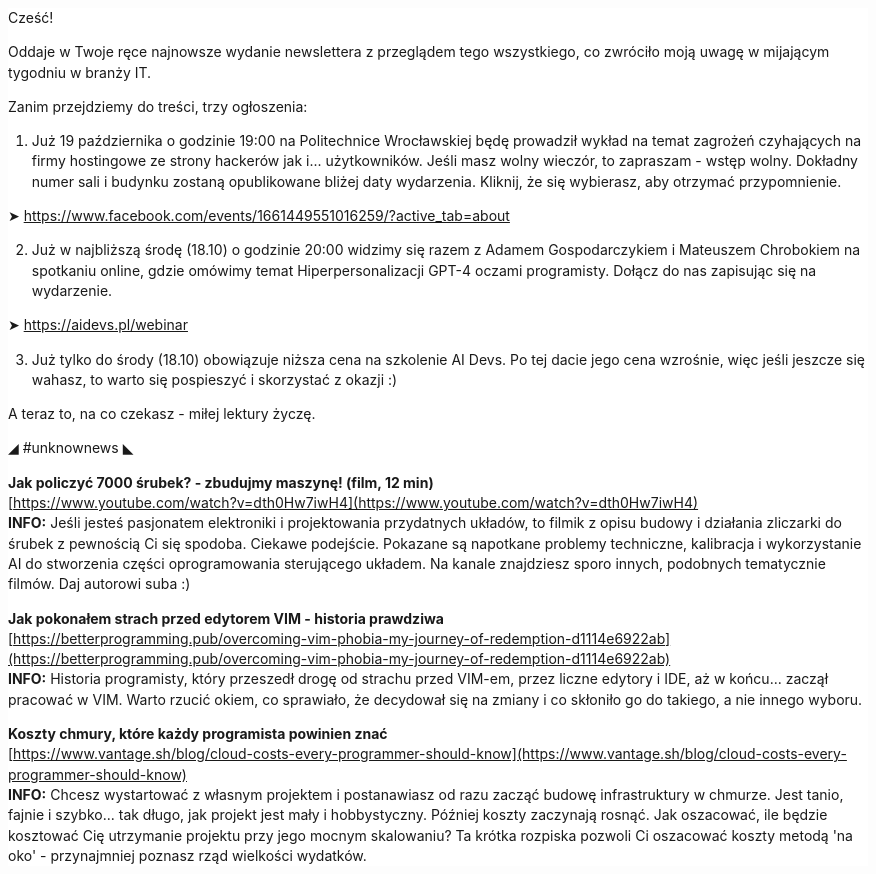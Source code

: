 Cześć!

Oddaje w Twoje ręce najnowsze wydanie newslettera z przeglądem tego wszystkiego, co zwróciło moją uwagę w mijającym tygodniu w branży IT.

 

Zanim przejdziemy do treści, trzy ogłoszenia:

1) Już 19 października o godzinie 19:00 na Politechnice Wrocławskiej będę prowadził wykład na temat zagrożeń czyhających na firmy hostingowe ze strony hackerów jak i... użytkowników. Jeśli masz wolny wieczór, to zapraszam - wstęp wolny. Dokładny numer sali i budynku zostaną opublikowane bliżej daty wydarzenia. Kliknij, że się wybierasz, aby otrzymać przypomnienie.

➤ https://www.facebook.com/events/1661449551016259/?active_tab=about

 

2) Już w najbliższą środę (18.10) o godzinie 20:00 widzimy się razem z Adamem Gospodarczykiem i Mateuszem Chrobokiem na spotkaniu online, gdzie omówimy temat Hiperpersonalizacji GPT-4 oczami programisty. Dołącz do nas zapisując się na wydarzenie.

➤ https://aidevs.pl/webinar

 

3) Już tylko do środy (18.10) obowiązuje niższa cena na szkolenie AI Devs. Po tej dacie jego cena wzrośnie, więc jeśli jeszcze się wahasz, to warto się pospieszyć i skorzystać z okazji :)

 

A teraz to, na co czekasz - miłej lektury życzę.

 

◢ #unknownews ◣

**Jak policzyć 7000 śrubek? - zbudujmy maszynę! (film, 12 min)**  
[https://www.youtube.com/watch?v=dth0Hw7iwH4](https://www.youtube.com/watch?v=dth0Hw7iwH4)  
**INFO:** Jeśli jesteś pasjonatem elektroniki i projektowania przydatnych układów, to filmik z opisu budowy i działania zliczarki do śrubek z pewnością Ci się spodoba. Ciekawe podejście. Pokazane są napotkane problemy techniczne, kalibracja i wykorzystanie AI do stworzenia części oprogramowania sterującego układem. Na kanale znajdziesz sporo innych, podobnych tematycznie filmów. Daj autorowi suba :)  

**Jak pokonałem strach przed edytorem VIM - historia prawdziwa**  
[https://betterprogramming.pub/overcoming-vim-phobia-my-journey-of-redemption-d1114e6922ab](https://betterprogramming.pub/overcoming-vim-phobia-my-journey-of-redemption-d1114e6922ab)  
**INFO:** Historia programisty, który przeszedł drogę od strachu przed VIM-em, przez liczne edytory i IDE, aż w końcu... zaczął pracować w VIM. Warto rzucić okiem, co sprawiało, że decydował się na zmiany i co skłoniło go do takiego, a nie innego wyboru.  

**Koszty chmury, które każdy programista powinien znać**  
[https://www.vantage.sh/blog/cloud-costs-every-programmer-should-know](https://www.vantage.sh/blog/cloud-costs-every-programmer-should-know)  
**INFO:** Chcesz wystartować z własnym projektem i postanawiasz od razu zacząć budowę infrastruktury w chmurze. Jest tanio, fajnie i szybko... tak długo, jak projekt jest mały i hobbystyczny. Później koszty zaczynają rosnąć. Jak oszacować, ile będzie kosztować Cię utrzymanie projektu przy jego mocnym skalowaniu? Ta krótka rozpiska pozwoli Ci oszacować koszty metodą 'na oko' - przynajmniej poznasz rząd wielkości wydatków.  

